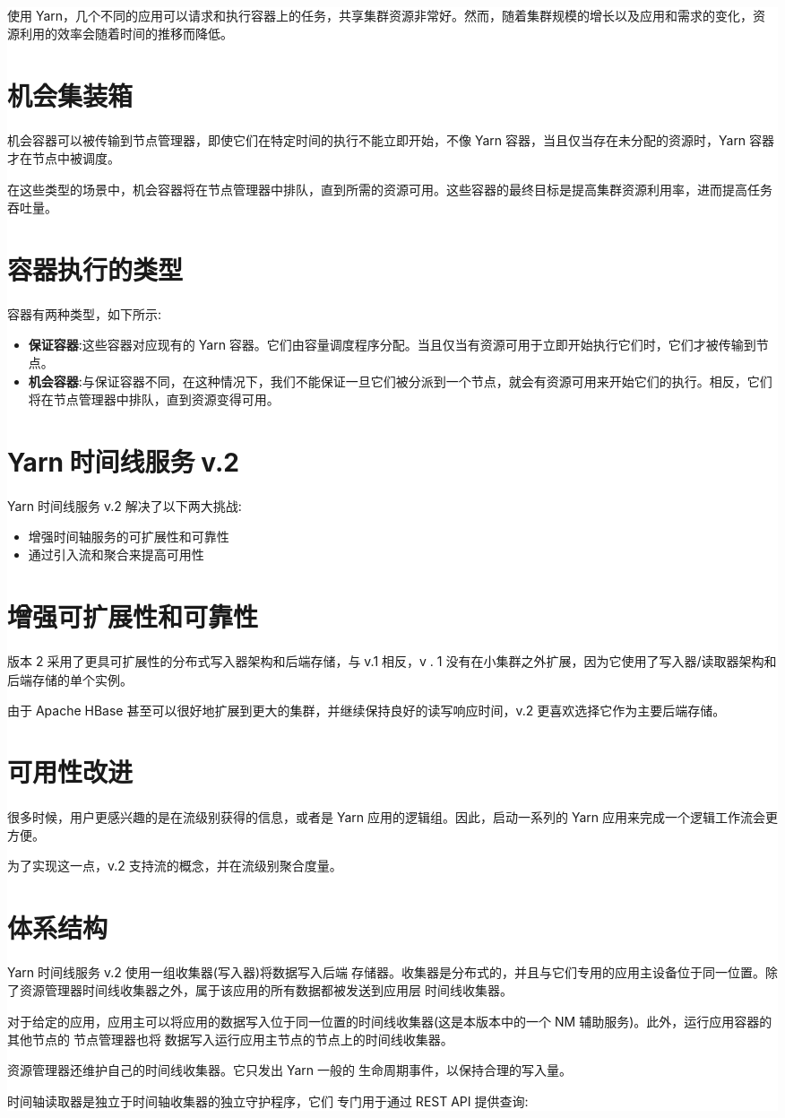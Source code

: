 使用 Yarn，几个不同的应用可以请求和执行容器上的任务，共享集群资源非常好。然而，随着集群规模的增长以及应用和需求的变化，资源利用的效率会随着时间的推移而降低。

# 机会集装箱

机会容器可以被传输到节点管理器，即使它们在特定时间的执行不能立即开始，不像 Yarn 容器，当且仅当存在未分配的资源时，Yarn 容器才在节点中被调度。

在这些类型的场景中，机会容器将在节点管理器中排队，直到所需的资源可用。这些容器的最终目标是提高集群资源利用率，进而提高任务吞吐量。

# 容器执行的类型

容器有两种类型，如下所示:

*   **保证容器**:这些容器对应现有的 Yarn 容器。它们由容量调度程序分配。当且仅当有资源可用于立即开始执行它们时，它们才被传输到节点。
*   **机会容器**:与保证容器不同，在这种情况下，我们不能保证一旦它们被分派到一个节点，就会有资源可用来开始它们的执行。相反，它们将在节点管理器中排队，直到资源变得可用。

# Yarn 时间线服务 v.2

Yarn 时间线服务 v.2 解决了以下两大挑战:

*   增强时间轴服务的可扩展性和可靠性
*   通过引入流和聚合来提高可用性

# 增强可扩展性和可靠性

版本 2 采用了更具可扩展性的分布式写入器架构和后端存储，与 v.1 相反，v . 1 没有在小集群之外扩展，因为它使用了写入器/读取器架构和后端存储的单个实例。

由于 Apache HBase 甚至可以很好地扩展到更大的集群，并继续保持良好的读写响应时间，v.2 更喜欢选择它作为主要后端存储。

# 可用性改进

很多时候，用户更感兴趣的是在流级别获得的信息，或者是 Yarn 应用的逻辑组。因此，启动一系列的 Yarn 应用来完成一个逻辑工作流会更方便。

为了实现这一点，v.2 支持流的概念，并在流级别聚合度量。

# 体系结构

Yarn 时间线服务 v.2 使用一组收集器(写入器)将数据写入后端
存储器。收集器是分布式的，并且与它们专用的应用主设备位于同一位置。除了资源管理器时间线收集器之外，属于该应用的所有数据都被发送到应用层
时间线收集器。

对于给定的应用，应用主可以将应用的数据写入位于同一位置的时间线收集器(这是本版本中的一个 NM 辅助服务)。此外，运行应用容器的其他节点的
节点管理器也将
数据写入运行应用主节点的节点上的时间线收集器。

资源管理器还维护自己的时间线收集器。它只发出 Yarn 一般的
生命周期事件，以保持合理的写入量。

时间轴读取器是独立于时间轴收集器的独立守护程序，它们
专门用于通过 REST API 提供查询:
